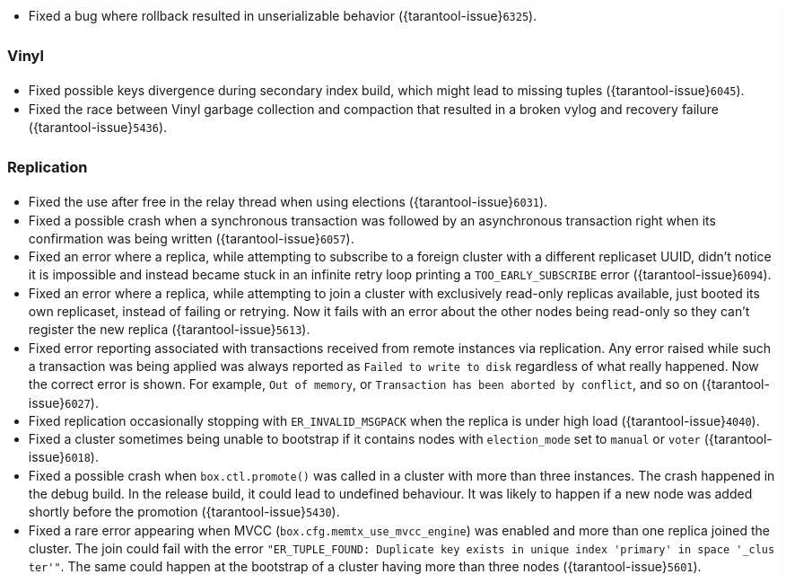 - Fixed a bug where rollback resulted in unserializable behavior
  ({tarantool-issue}`6325`).

### Vinyl

- Fixed possible keys divergence during secondary index build, which
  might lead to missing tuples
  ({tarantool-issue}`6045`).
- Fixed the race between Vinyl garbage collection and compaction that
  resulted in a broken vylog and recovery failure
  ({tarantool-issue}`5436`).

### Replication

- Fixed the use after free in the relay thread when using elections
  ({tarantool-issue}`6031`).
- Fixed a possible crash when a synchronous transaction was followed by
  an asynchronous transaction right when its confirmation was being
  written
  ({tarantool-issue}`6057`).
- Fixed an error where a replica, while attempting to subscribe to a foreign
  cluster with a different replicaset UUID, didn’t notice it is impossible
  and instead became stuck in an infinite retry loop printing
  a `TOO_EARLY_SUBSCRIBE` error
  ({tarantool-issue}`6094`).
- Fixed an error where a replica, while attempting to join a cluster with
  exclusively read-only replicas available, just booted its own replicaset,
  instead of failing or retrying. Now it fails with
  an error about the other nodes being read-only so they can’t register
  the new replica
  ({tarantool-issue}`5613`).
- Fixed error reporting associated with transactions
  received from remote instances via replication.
  Any error raised while such a transaction was being applied was always reported as
  `Failed to write to disk` regardless of what really happened. Now the
  correct error is shown. For example, `Out of memory`, or
  `Transaction has been aborted by conflict`, and so on
  ({tarantool-issue}`6027`).
- Fixed replication occasionally stopping with `ER_INVALID_MSGPACK`
  when the replica is under high load ({tarantool-issue}`4040`).
- Fixed a cluster sometimes being unable to bootstrap if it contains
  nodes with `election_mode` set to `manual` or `voter`
  ({tarantool-issue}`6018`).
- Fixed a possible crash when `box.ctl.promote()` was called in a
  cluster with more than three instances. The crash happened in the debug build.
  In the release build, it could lead to undefined behaviour. It was likely to happen
  if a new node was added shortly before the promotion
  ({tarantool-issue}`5430`).
- Fixed a rare error appearing when MVCC
  (`box.cfg.memtx_use_mvcc_engine`) was enabled and more than one
  replica joined the cluster. The join could fail with the error
  `"ER_TUPLE_FOUND: Duplicate key exists in unique index 'primary' in space '_cluster'"`.
  The same could happen at the bootstrap of a cluster having more than three nodes
  ({tarantool-issue}`5601`).
